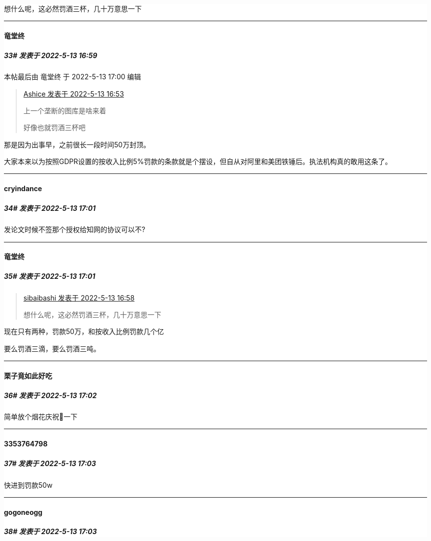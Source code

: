 想什么呢，这必然罚酒三杯，几十万意思一下

*****

####  竜堂终  
##### 33#       发表于 2022-5-13 16:59

 本帖最后由 竜堂终 于 2022-5-13 17:00 编辑 
<blockquote><a href="httphttps://bbs.saraba1st.com/2b/forum.php?mod=redirect&amp;goto=findpost&amp;pid=55820705&amp;ptid=2069379" target="_blank">Ashice 发表于 2022-5-13 16:53</a>

上一个垄断的图库是啥来着

好像也就罚酒三杯吧</blockquote>
那是因为出事早，之前很长一段时间50万封顶。

大家本来以为按照GDPR设置的按收入比例5%罚款的条款就是个摆设，但自从对阿里和美团铁锤后。执法机构真的敢用这条了。

*****

####  cryindance  
##### 34#       发表于 2022-5-13 17:01

发论文时候不签那个授权给知网的协议可以不?

*****

####  竜堂终  
##### 35#       发表于 2022-5-13 17:01

<blockquote><a href="httphttps://bbs.saraba1st.com/2b/forum.php?mod=redirect&amp;goto=findpost&amp;pid=55820819&amp;ptid=2069379" target="_blank">sibaibashi 发表于 2022-5-13 16:58</a>

想什么呢，这必然罚酒三杯，几十万意思一下</blockquote>
现在只有两种，罚款50万，和按收入比例罚款几个亿

要么罚酒三滴，要么罚酒三吨。

*****

####  栗子竟如此好吃  
##### 36#       发表于 2022-5-13 17:02

简单放个烟花庆祝🎉一下

*****

####  3353764798  
##### 37#       发表于 2022-5-13 17:03

快进到罚款50w

*****

####  gogoneogg  
##### 38#       发表于 2022-5-13 17:03
